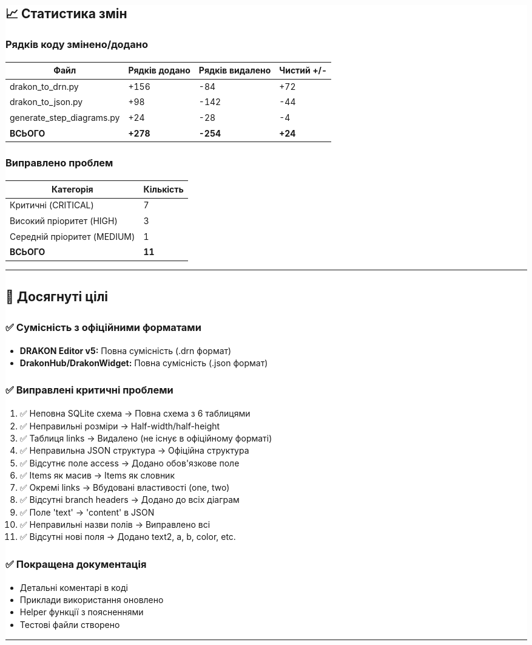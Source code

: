 
## 📈 Статистика змін

### Рядків коду змінено/додано

| Файл | Рядків додано | Рядків видалено | Чистий +/- |
|------|---------------|-----------------|------------|
| drakon_to_drn.py | +156 | -84 | +72 |
| drakon_to_json.py | +98 | -142 | -44 |
| generate_step_diagrams.py | +24 | -28 | -4 |
| **ВСЬОГО** | **+278** | **-254** | **+24** |

### Виправлено проблем

| Категорія | Кількість |
|-----------|-----------|
| Критичні (CRITICAL) | 7 |
| Високий пріоритет (HIGH) | 3 |
| Середній пріоритет (MEDIUM) | 1 |
| **ВСЬОГО** | **11** |

---

## 🎯 Досягнуті цілі

### ✅ Сумісність з офіційними форматами
- **DRAKON Editor v5:** Повна сумісність (.drn формат)
- **DrakonHub/DrakonWidget:** Повна сумісність (.json формат)

### ✅ Виправлені критичні проблеми
1. ✅ Неповна SQLite схема → Повна схема з 6 таблицями
2. ✅ Неправильні розміри → Half-width/half-height
3. ✅ Таблиця links → Видалено (не існує в офіційному форматі)
4. ✅ Неправильна JSON структура → Офіційна структура
5. ✅ Відсутнє поле access → Додано обов'язкове поле
6. ✅ Items як масив → Items як словник
7. ✅ Окремі links → Вбудовані властивості (one, two)
8. ✅ Відсутні branch headers → Додано до всіх діаграм
9. ✅ Поле 'text' → 'content' в JSON
10. ✅ Неправильні назви полів → Виправлено всі
11. ✅ Відсутні нові поля → Додано text2, a, b, color, etc.

### ✅ Покращена документація
- Детальні коментарі в коді
- Приклади використання оновлено
- Helper функції з поясненнями
- Тестові файли створено

---